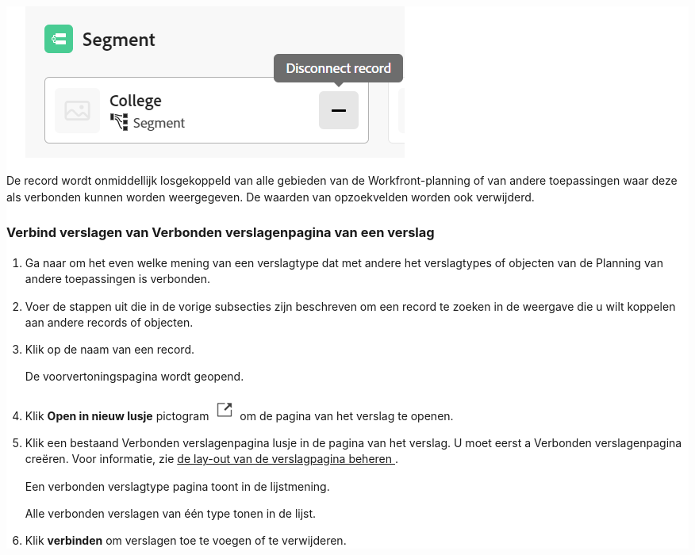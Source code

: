    ![ losmaakt verslagpictogram met tooltip op verbindingslusje ](assets/disconnect-record-icon-with-tooltip-on-connections-tab.png)

   De record wordt onmiddellijk losgekoppeld van alle gebieden van de Workfront-planning of van andere toepassingen waar deze als verbonden kunnen worden weergegeven. De waarden van opzoekvelden worden ook verwijderd.

### Verbind verslagen van <span class="preview"> Verbonden verslagenpagina </span> van een verslag


1. Ga naar om het even welke mening van een verslagtype dat met andere het verslagtypes of objecten van de Planning van andere toepassingen is verbonden.
1. Voer de stappen uit die in de vorige subsecties zijn beschreven om een record te zoeken in de weergave die u wilt koppelen aan andere records of objecten.
1. Klik op de naam van een record.

   De voorvertoningspagina wordt geopend.
1. Klik **Open in nieuw lusje** pictogram ![ Open details in een nieuw lusjepictogram ](assets/open-details-in-a-new-tab-icon.png) om de pagina van het verslag te openen.
1. Klik een bestaand <span class="preview"> Verbonden verslagenpagina </span> lusje in de pagina van het verslag. U moet eerst a <span class="preview"> Verbonden verslagenpagina </span> creëren. Voor informatie, zie [ de lay-out van de verslagpagina beheren ](/help/quicksilver/planning/records/manage-the-record-page.md).

   Een verbonden verslagtype pagina toont in de lijstmening.

   Alle verbonden verslagen van één type tonen in de lijst.
1. Klik **verbinden** om verslagen toe te voegen of te verwijderen.

